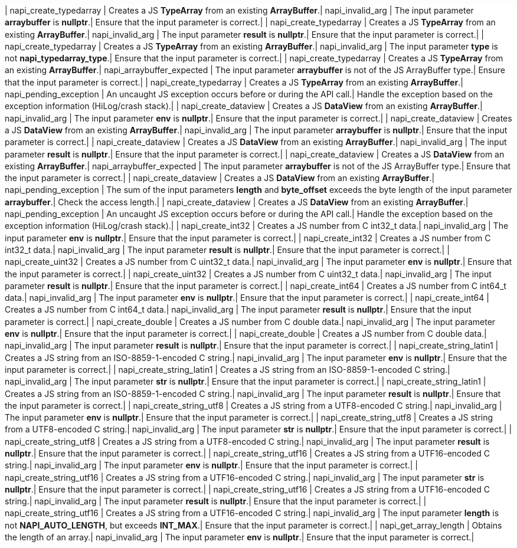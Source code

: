 | napi_create_typedarray | Creates a JS **TypeArray** from an existing **ArrayBuffer**.| napi_invalid_arg | The input parameter **arraybuffer** is **nullptr**.| Ensure that the input parameter is correct.|
| napi_create_typedarray | Creates a JS **TypeArray** from an existing **ArrayBuffer**.| napi_invalid_arg | The input parameter **result** is **nullptr**.| Ensure that the input parameter is correct.|
| napi_create_typedarray | Creates a JS **TypeArray** from an existing **ArrayBuffer**.| napi_invalid_arg | The input parameter **type** is not **napi_typedarray_type**.| Ensure that the input parameter is correct.|
| napi_create_typedarray | Creates a JS **TypeArray** from an existing **ArrayBuffer**.| napi_arraybuffer_expected | The input parameter **arraybuffer** is not of the JS ArrayBuffer type.| Ensure that the input parameter is correct.|
| napi_create_typedarray | Creates a JS **TypeArray** from an existing **ArrayBuffer**.| napi_pending_exception | An uncaught JS exception occurs before or during the API call.| Handle the exception based on the exception information (HiLog/crash stack).|
| napi_create_dataview | Creates a JS **DataView** from an existing **ArrayBuffer**.| napi_invalid_arg | The input parameter **env** is **nullptr**.| Ensure that the input parameter is correct.|
| napi_create_dataview | Creates a JS **DataView** from an existing **ArrayBuffer**.| napi_invalid_arg | The input parameter **arraybuffer** is **nullptr**.| Ensure that the input parameter is correct.|
| napi_create_dataview | Creates a JS **DataView** from an existing **ArrayBuffer**.| napi_invalid_arg | The input parameter **result** is **nullptr**.| Ensure that the input parameter is correct.|
| napi_create_dataview | Creates a JS **DataView** from an existing **ArrayBuffer**.| napi_arraybuffer_expected | The input parameter **arraybuffer** is not of the JS ArrayBuffer type.| Ensure that the input parameter is correct.|
| napi_create_dataview | Creates a JS **DataView** from an existing **ArrayBuffer**.| napi_pending_exception | The sum of the input parameters **length** and **byte_offset** exceeds the byte length of the input parameter **arraybuffer**.| Check the access length.|
| napi_create_dataview | Creates a JS **DataView** from an existing **ArrayBuffer**.| napi_pending_exception | An uncaught JS exception occurs before or during the API call.| Handle the exception based on the exception information (HiLog/crash stack).|
| napi_create_int32 | Creates a JS number from C int32_t data.| napi_invalid_arg | The input parameter **env** is **nullptr**.| Ensure that the input parameter is correct.|
| napi_create_int32 | Creates a JS number from C int32_t data.| napi_invalid_arg | The input parameter **result** is **nullptr**.| Ensure that the input parameter is correct.|
| napi_create_uint32 | Creates a JS number from C uint32_t data.| napi_invalid_arg | The input parameter **env** is **nullptr**.| Ensure that the input parameter is correct.|
| napi_create_uint32 | Creates a JS number from C uint32_t data.| napi_invalid_arg | The input parameter **result** is **nullptr**.| Ensure that the input parameter is correct.|
| napi_create_int64 | Creates a JS number from C int64_t data.| napi_invalid_arg | The input parameter **env** is **nullptr**.| Ensure that the input parameter is correct.|
| napi_create_int64 | Creates a JS number from C int64_t data.| napi_invalid_arg | The input parameter **result** is **nullptr**.| Ensure that the input parameter is correct.|
| napi_create_double | Creates a JS number from C double data.| napi_invalid_arg | The input parameter **env** is **nullptr**.| Ensure that the input parameter is correct.|
| napi_create_double | Creates a JS number from C double data.| napi_invalid_arg | The input parameter **result** is **nullptr**.| Ensure that the input parameter is correct.|
| napi_create_string_latin1 | Creates a JS string from an ISO-8859-1-encoded C string.| napi_invalid_arg | The input parameter **env** is **nullptr**.| Ensure that the input parameter is correct.|
| napi_create_string_latin1 | Creates a JS string from an ISO-8859-1-encoded C string.| napi_invalid_arg | The input parameter **str** is **nullptr**.| Ensure that the input parameter is correct.|
| napi_create_string_latin1 | Creates a JS string from an ISO-8859-1-encoded C string.| napi_invalid_arg | The input parameter **result** is **nullptr**.| Ensure that the input parameter is correct.|
| napi_create_string_utf8 | Creates a JS string from a UTF8-encoded C string.| napi_invalid_arg | The input parameter **env** is **nullptr**.| Ensure that the input parameter is correct.|
| napi_create_string_utf8 | Creates a JS string from a UTF8-encoded C string.| napi_invalid_arg | The input parameter **str** is **nullptr**.| Ensure that the input parameter is correct.|
| napi_create_string_utf8 | Creates a JS string from a UTF8-encoded C string.| napi_invalid_arg | The input parameter **result** is **nullptr**.| Ensure that the input parameter is correct.|
| napi_create_string_utf16 | Creates a JS string from a UTF16-encoded C string.| napi_invalid_arg | The input parameter **env** is **nullptr**.| Ensure that the input parameter is correct.|
| napi_create_string_utf16 | Creates a JS string from a UTF16-encoded C string.| napi_invalid_arg | The input parameter **str** is **nullptr**.| Ensure that the input parameter is correct.|
| napi_create_string_utf16 | Creates a JS string from a UTF16-encoded C string.| napi_invalid_arg | The input parameter **result** is **nullptr**.| Ensure that the input parameter is correct.|
| napi_create_string_utf16 | Creates a JS string from a UTF16-encoded C string.| napi_invalid_arg | The input parameter **length** is not **NAPI_AUTO_LENGTH**, but exceeds **INT_MAX**.| Ensure that the input parameter is correct.|
| napi_get_array_length | Obtains the length of an array.| napi_invalid_arg | The input parameter **env** is **nullptr**.| Ensure that the input parameter is correct.|